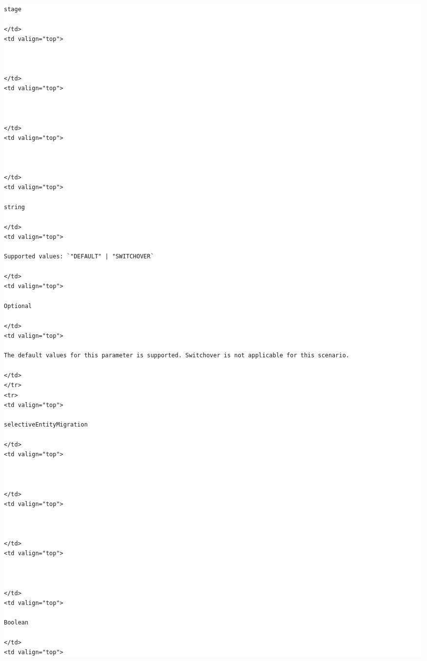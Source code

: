     stage
    
    </td>
    <td valign="top">
    
     
    
    </td>
    <td valign="top">
    
     
    
    </td>
    <td valign="top">
    
     
    
    </td>
    <td valign="top">
    
    string
    
    </td>
    <td valign="top">
    
    Supported values: `"DEFAULT" | "SWITCHOVER`
    
    </td>
    <td valign="top">
    
    Optional
    
    </td>
    <td valign="top">
    
    The default values for this parameter is supported. Switchover is not applicable for this scenario.
    
    </td>
    </tr>
    <tr>
    <td valign="top">
    
    selectiveEntityMigration
    
    </td>
    <td valign="top">
    
     
    
    </td>
    <td valign="top">
    
     
    
    </td>
    <td valign="top">
    
     
    
    </td>
    <td valign="top">
    
    Boolean
    
    </td>
    <td valign="top">
    
